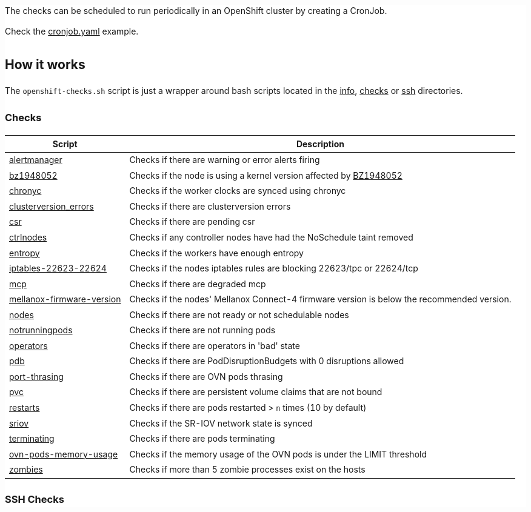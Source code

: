 The checks can be scheduled to run periodically in an OpenShift cluster by
creating a CronJob.

Check the [cronjob.yaml](cronjob.yaml) example.

## How it works

The `openshift-checks.sh` script is just a wrapper around bash scripts located
in the [info](./info), [checks](./checks) or [ssh](./ssh) directories.

### Checks

| Script                                                        | Description                                                                                                               |
| ------------------------------------------------------------- | ------------------------------------------------------------------------------------------------------------------------- |
| [alertmanager](checks/alertmanager)                           | Checks if there are warning or error alerts firing                                                                        |
| [bz1948052](checks/bz1948052)                                 | Checks if the node is using a kernel version affected by [BZ1948052](https://bugzilla.redhat.com/show_bug.cgi?id=1948052) |
| [chronyc](checks/chronyc)                                     | Checks if the worker clocks are synced using chronyc                                                                      |
| [clusterversion_errors](checks/clusterversion_errors)         | Checks if there are clusterversion errors                                                                                 |
| [csr](checks/csr)                                             | Checks if there are pending csr                                                                                           |
| [ctrlnodes](checks/ctrlnodes)                                 | Checks if any controller nodes have had the NoSchedule taint removed                                                      |
| [entropy](checks/entropy)                                     | Checks if the workers have enough entropy                                                                                 |
| [iptables-22623-22624](checks/iptables-22623-22624)           | Checks if the nodes iptables rules are blocking 22623/tpc or 22624/tcp                                                    |
| [mcp](checks/mcp)                                             | Checks if there are degraded mcp                                                                                          |
| [mellanox-firmware-version](checks/mellanox-firmware-version) | Checks if the nodes' Mellanox Connect-4 firmware version is below the recommended version.                                |
| [nodes](checks/nodes)                                         | Checks if there are not ready or not schedulable nodes                                                                    |
| [notrunningpods](checks/notrunningpods)                       | Checks if there are not running pods                                                                                      |
| [operators](checks/operators)                                 | Checks if there are operators in 'bad' state                                                                              |
| [pdb](checks/pdb)                                             | Checks if there are PodDisruptionBudgets with 0 disruptions allowed                                                       |
| [port-thrasing](checks/port-thrasing)                         | Checks if there are OVN pods thrasing                                                                                     |
| [pvc](checks/pvc)                                             | Checks if there are persistent volume claims that are not bound                                                           |
| [restarts](checks/restarts)                                   | Checks if there are pods restarted > `n` times (10 by default)                                                            |
| [sriov](checks/sriov)                                         | Checks if the SR-IOV network state is synced                                                                              |
| [terminating](checks/terminating)                             | Checks if there are pods terminating                                                                                      |
| [ovn-pods-memory-usage](checks/ovn-pods-memory-usage)         | Checks if the memory usage of the OVN pods is under the LIMIT threshold                                                   |
| [zombies](checks/zombies)                                     | Checks if more than 5 zombie processes exist on the hosts                                                                 |

### SSH Checks
